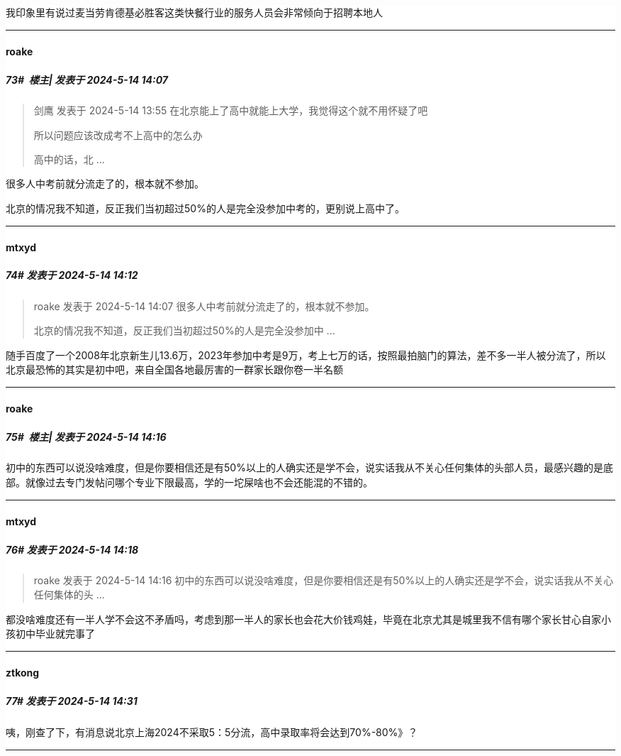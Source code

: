 我印象里有说过麦当劳肯德基必胜客这类快餐行业的服务人员会非常倾向于招聘本地人

*****

####  roake  
##### 73#         楼主| 发表于 2024-5-14 14:07

<blockquote>剑鹰 发表于 2024-5-14 13:55
在北京能上了高中就能上大学，我觉得这个就不用怀疑了吧

所以问题应该改成考不上高中的怎么办

高中的话，北 ...</blockquote>
很多人中考前就分流走了的，根本就不参加。

北京的情况我不知道，反正我们当初超过50%的人是完全没参加中考的，更别说上高中了。


*****

####  mtxyd  
##### 74#       发表于 2024-5-14 14:12

<blockquote>roake 发表于 2024-5-14 14:07
很多人中考前就分流走了的，根本就不参加。

北京的情况我不知道，反正我们当初超过50%的人是完全没参加中 ...</blockquote>
随手百度了一个2008年北京新生儿13.6万，2023年参加中考是9万，考上七万的话，按照最拍脑门的算法，差不多一半人被分流了，所以北京最恐怖的其实是初中吧，来自全国各地最厉害的一群家长跟你卷一半名额

*****

####  roake  
##### 75#         楼主| 发表于 2024-5-14 14:16

初中的东西可以说没啥难度，但是你要相信还是有50%以上的人确实还是学不会，说实话我从不关心任何集体的头部人员，最感兴趣的是底部。就像过去专门发帖问哪个专业下限最高，学的一坨屎啥也不会还能混的不错的。


*****

####  mtxyd  
##### 76#       发表于 2024-5-14 14:18

<blockquote>roake 发表于 2024-5-14 14:16
初中的东西可以说没啥难度，但是你要相信还是有50%以上的人确实还是学不会，说实话我从不关心任何集体的头 ...</blockquote>
都没啥难度还有一半人学不会这不矛盾吗，考虑到那一半人的家长也会花大价钱鸡娃，毕竟在北京尤其是城里我不信有哪个家长甘心自家小孩初中毕业就完事了


*****

####  ztkong  
##### 77#       发表于 2024-5-14 14:31

咦，刚查了下，有消息说北京上海2024不采取5：5分流，高中录取率将会达到70%-80%》？


*****
